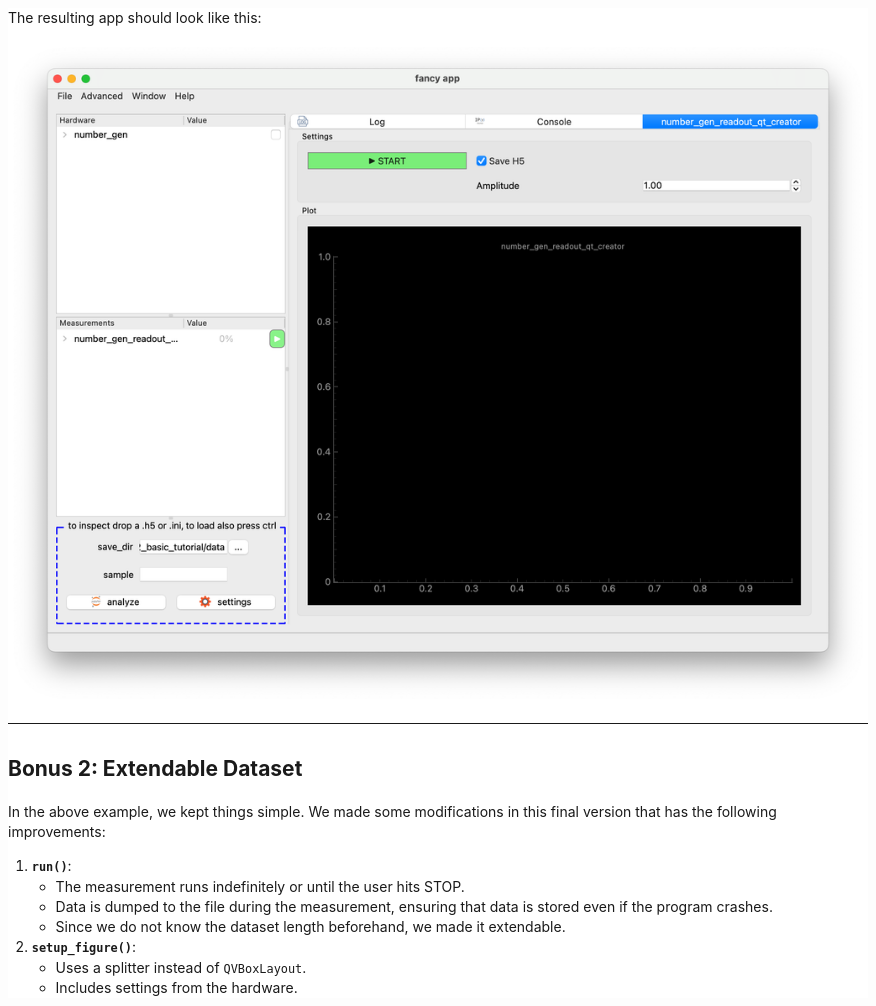 The resulting app should look like this:

![microscope-with-func-gen](microscope-with-func-gen.png)

---

## Bonus 2: Extendable Dataset

In the above example, we kept things simple. We made some modifications in this final version that has the following improvements:

1. **`run()`**:
   - The measurement runs indefinitely or until the user hits STOP.
   - Data is dumped to the file during the measurement, ensuring that data is stored even if the program crashes. 
   - Since we do not know the dataset length beforehand, we made it extendable.
2. **`setup_figure()`**:
   - Uses a splitter instead of `QVBoxLayout`.
   - Includes settings from the hardware.
